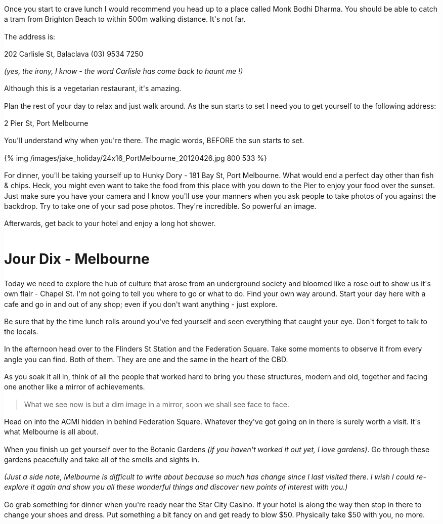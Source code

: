 Once you start to crave lunch I would recommend you head up to a place called Monk Bodhi Dharma. You should be able to catch a tram from Brighton Beach to within 500m walking distance. It's not far.

The address is:

202 Carlisle St, Balaclava (03) 9534 7250

_(yes, the irony, I know - the word Carlisle has come back to haunt me !)_

Although this is a vegetarian restaurant, it's amazing.

Plan the rest of your day to relax and just walk around. As the sun starts to set I need you to get yourself to the following address:
 
2 Pier St, Port Melbourne

You'll understand why when you're there. The magic words, BEFORE the sun starts to set.

{% img /images/jake_holiday/24x16_PortMelbourne_20120426.jpg 800 533 %}

For dinner, you'll be taking yourself up to Hunky Dory - 181 Bay St, Port Melbourne. What would end a perfect day other than fish & chips. Heck, you might even want to take the food from this place with you down to the Pier to enjoy your food over the sunset. Just make sure you have your camera and I know you'll use your manners when you ask people to take photos of you against the backdrop. Try to take one of your sad pose photos. They're incredible. So powerful an image. 

Afterwards, get back to your hotel and enjoy a long hot shower.


# Jour Dix - Melbourne

Today we need to explore the hub of culture that arose from an underground society and bloomed like a rose out to show us it's own flair - Chapel St. I'm not going to tell you where to go or what to do. Find your own way around. Start your day here with a cafe and go in and out of any shop; even if you don't want anything - just explore.

Be sure that by the time lunch rolls around you've fed yourself and seen everything that caught your eye. Don't forget to talk to the locals.

In the afternoon head over to the Flinders St Station and the Federation Square. Take some moments to observe it from every angle you can find. Both of them. They are one and the same in the heart of the CBD.

As you soak it all in, think of all the people that worked hard to bring you these structures, modern and old, together and facing one another like a mirror of achievements.

>What we see now is but a dim image in a mirror, soon we shall see face to face.

Head on into the ACMI hidden in behind Federation Square. Whatever they've got going on in there is surely worth a visit. It's what Melbourne is all about.

When you finish up get yourself over to the Botanic Gardens _(if you haven't worked it out yet, I love gardens)_.  Go through these gardens peacefully and take all of the smells and sights in.

_(Just a side note, Melbourne is difficult to write about because so much has change since I last visited there. I wish I could re-explore it again and show you all these wonderful things and discover new points of interest with you.)_

Go grab something for dinner when you're ready near the Star City Casino. If your hotel is along the way then stop in there to change your shoes and dress. Put something a bit fancy on and get ready to blow $50. Physically take $50 with you, no more. 
